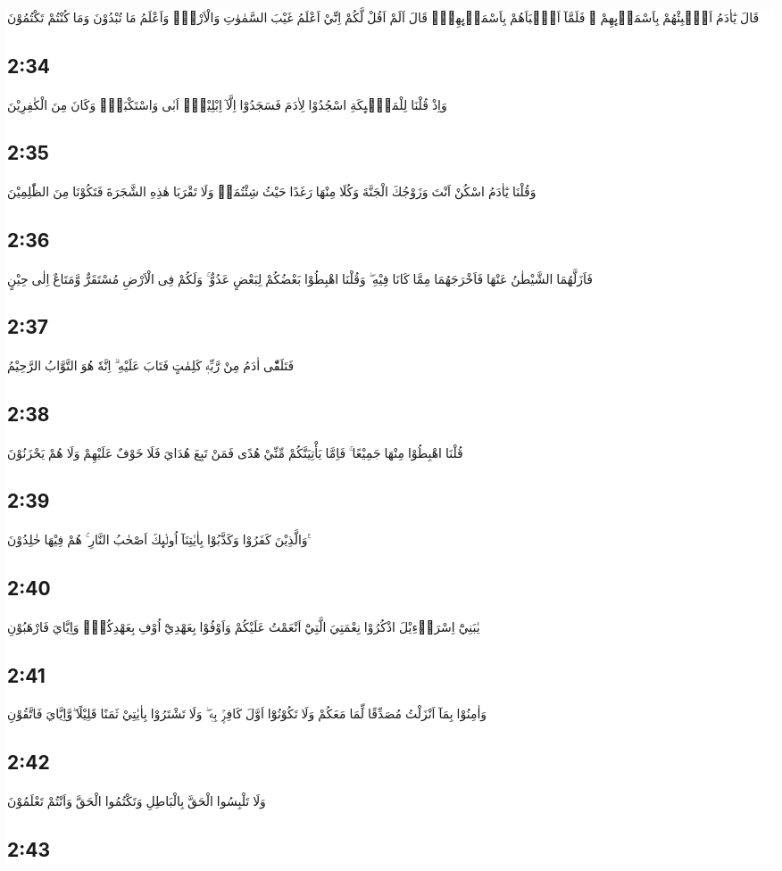 قَالَ يٰٓاٰدَمُ اَنْۢبِئْهُمْ بِاَسْمَاۤىِٕهِمْ ۚ فَلَمَّآ اَنْۢبَاَهُمْ بِاَسْمَاۤىِٕهِمْۙ قَالَ اَلَمْ اَقُلْ لَّكُمْ اِنِّٓيْ اَعْلَمُ غَيْبَ السَّمٰوٰتِ وَالْاَرْضِۙ وَاَعْلَمُ مَا تُبْدُوْنَ وَمَا كُنْتُمْ تَكْتُمُوْنَ&#x20;

## 2:34

وَاِذْ قُلْنَا لِلْمَلٰۤىِٕكَةِ اسْجُدُوْا لِاٰدَمَ فَسَجَدُوْٓا اِلَّآ اِبْلِيْسَۗ  اَبٰى وَاسْتَكْبَرَۖ وَكَانَ مِنَ الْكٰفِرِيْنَ

## 2:35

وَقُلْنَا يٰٓاٰدَمُ اسْكُنْ اَنْتَ وَزَوْجُكَ الْجَنَّةَ وَكُلَا مِنْهَا رَغَدًا حَيْثُ شِئْتُمَاۖ وَلَا تَقْرَبَا هٰذِهِ الشَّجَرَةَ فَتَكُوْنَا مِنَ الظّٰلِمِيْنَ&#x20;

## 2:36

فَاَزَلَّهُمَا الشَّيْطٰنُ عَنْهَا فَاَخْرَجَهُمَا مِمَّا كَانَا فِيْهِ ۖ وَقُلْنَا اهْبِطُوْا بَعْضُكُمْ لِبَعْضٍ عَدُوٌّ ۚ وَلَكُمْ فِى الْاَرْضِ مُسْتَقَرٌّ وَّمَتَاعٌ اِلٰى حِيْنٍ

## 2:37

فَتَلَقّٰٓى اٰدَمُ مِنْ رَّبِّهٖ كَلِمٰتٍ فَتَابَ عَلَيْهِ ۗ اِنَّهٗ هُوَ التَّوَّابُ الرَّحِيْمُ&#x20;

## 2:38

قُلْنَا اهْبِطُوْا مِنْهَا جَمِيْعًا ۚ فَاِمَّا يَأْتِيَنَّكُمْ مِّنِّيْ هُدًى فَمَنْ تَبِعَ هُدَايَ فَلَا خَوْفٌ عَلَيْهِمْ وَلَا هُمْ يَحْزَنُوْنَ

## 2:39

وَالَّذِيْنَ كَفَرُوْا وَكَذَّبُوْا بِاٰيٰتِنَآ اُولٰۤىِٕكَ اَصْحٰبُ النَّارِ ۚ هُمْ فِيْهَا خٰلِدُوْنَ ࣖ

## 2:40

يٰبَنِيْٓ اِسْرَاۤءِيْلَ اذْكُرُوْا نِعْمَتِيَ الَّتِيْٓ اَنْعَمْتُ عَلَيْكُمْ وَاَوْفُوْا بِعَهْدِيْٓ اُوْفِ بِعَهْدِكُمْۚ وَاِيَّايَ فَارْهَبُوْنِ

## 2:41

وَاٰمِنُوْا بِمَآ اَنْزَلْتُ مُصَدِّقًا لِّمَا مَعَكُمْ وَلَا تَكُوْنُوْٓا اَوَّلَ كَافِرٍۢ بِهٖ ۖ وَلَا تَشْتَرُوْا بِاٰيٰتِيْ ثَمَنًا قَلِيْلًا  ۖوَّاِيَّايَ فَاتَّقُوْنِ&#x20;

## 2:42

وَلَا تَلْبِسُوا الْحَقَّ بِالْبَاطِلِ وَتَكْتُمُوا الْحَقَّ وَاَنْتُمْ تَعْلَمُوْنَ&#x20;

## 2:43

